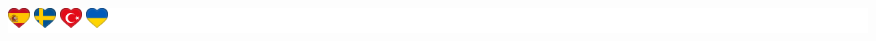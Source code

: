 [<img src="../Pictures/Flags/ES.png" alt="Spanish Flag" style="height: 20px;">](../Translations/ES.md)
[<img src="../Pictures/Flags/SV.png" alt="Swedish Flag" style="height: 20px;">](../Translations/SV.md)
[<img src="../Pictures/Flags/TR.png" alt="Turkish Flag" style="height: 20px;">](../Translations/TR.md)
[<img src="../Pictures/Flags/UK.png" alt="Ukrainian Flag" style="height: 20px;">](../Translations/UK.md)
